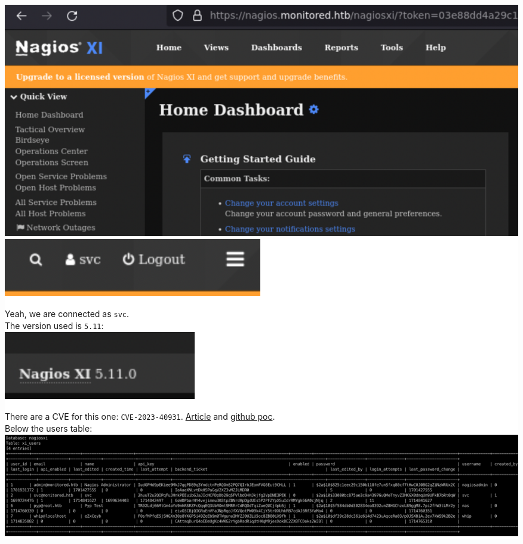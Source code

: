 ![monitored8](/images/blog/writeup/monitored/monitored8.png)
![monitored9](/images/blog/writeup/monitored/monitored9.png)

Yeah, we are  connected as `svc`.  
The version used is `5.11`:  
![monitored10](/images/blog/writeup/monitored/monitored10.png)

There are a CVE for this one: `CVE-2023-40931`. [Article](https://medium.com/@n1ghtcr4wl3r/nagios-xi-vulnerability-cve-2023-40931-sql-injection-in-banner-ace8258c5567) and [github poc](https://github.com/LucasVanHaaren/CVE-2023-47400).  
Below the users table:  
![monitored11](/images/blog/writeup/monitored/monitored11.png)
